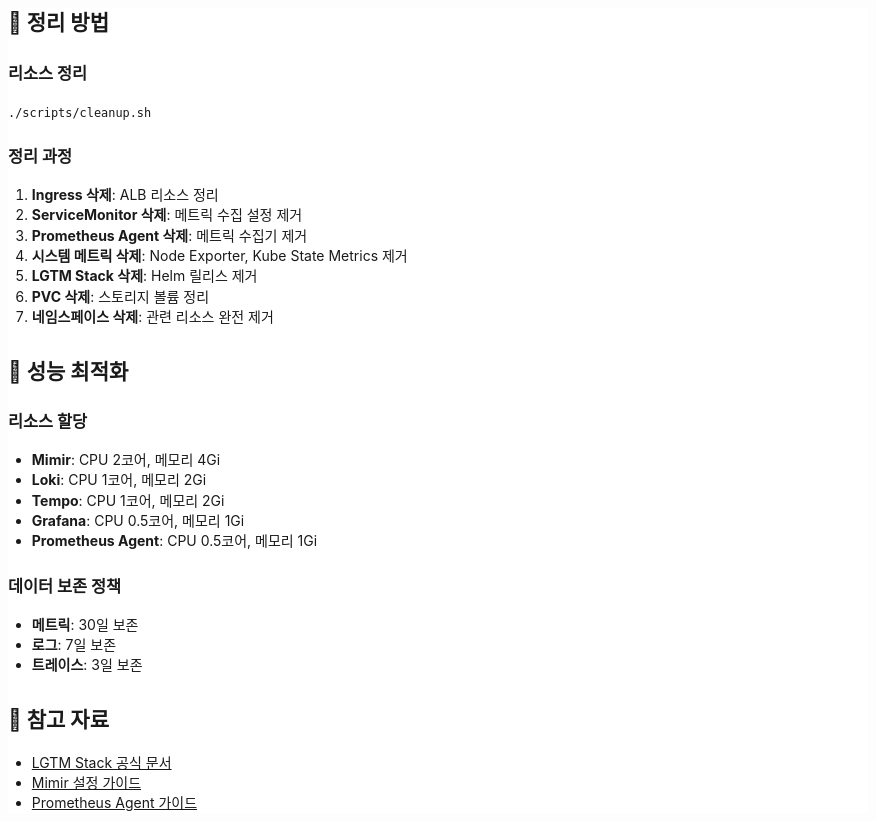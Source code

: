 ## 🧹 정리 방법

### 리소스 정리
```bash
./scripts/cleanup.sh
```

### 정리 과정
1. **Ingress 삭제**: ALB 리소스 정리
2. **ServiceMonitor 삭제**: 메트릭 수집 설정 제거
3. **Prometheus Agent 삭제**: 메트릭 수집기 제거
4. **시스템 메트릭 삭제**: Node Exporter, Kube State Metrics 제거
5. **LGTM Stack 삭제**: Helm 릴리스 제거
6. **PVC 삭제**: 스토리지 볼륨 정리
7. **네임스페이스 삭제**: 관련 리소스 완전 제거

## 📝 성능 최적화

### 리소스 할당
- **Mimir**: CPU 2코어, 메모리 4Gi
- **Loki**: CPU 1코어, 메모리 2Gi
- **Tempo**: CPU 1코어, 메모리 2Gi
- **Grafana**: CPU 0.5코어, 메모리 1Gi
- **Prometheus Agent**: CPU 0.5코어, 메모리 1Gi

### 데이터 보존 정책
- **메트릭**: 30일 보존
- **로그**: 7일 보존
- **트레이스**: 3일 보존

## 🔗 참고 자료

- [LGTM Stack 공식 문서](https://grafana.com/docs/lgtm-stack/)
- [Mimir 설정 가이드](https://grafana.com/docs/mimir/latest/configure/)
- [Prometheus Agent 가이드](https://prometheus.io/docs/prometheus/latest/feature_flags/#prometheus-agent)
